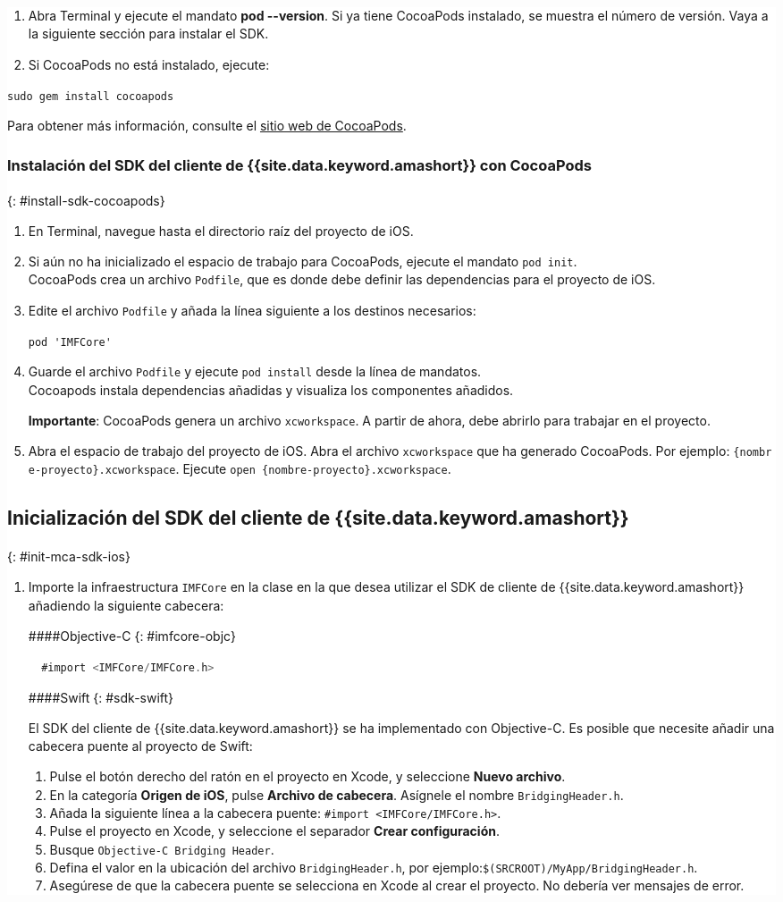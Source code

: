 1. Abra Terminal y ejecute el mandato **pod --version**. Si ya tiene CocoaPods instalado, se muestra el número de versión. Vaya a la siguiente sección para instalar el SDK.

1. Si CocoaPods no está instalado, ejecute:

```
sudo gem install cocoapods
```

Para obtener más información, consulte el [sitio web de CocoaPods](https://cocoapods.org/).

### Instalación del SDK del cliente de {{site.data.keyword.amashort}} con CocoaPods
{: #install-sdk-cocoapods}

1. En Terminal, navegue hasta el directorio raíz del proyecto de iOS.

1. Si aún no ha inicializado el espacio de trabajo para CocoaPods, ejecute el mandato `pod init`.<br/>
 CocoaPods crea un archivo `Podfile`, que es donde debe definir las dependencias para el proyecto de iOS.

1. Edite el archivo `Podfile` y añada la línea siguiente a los destinos necesarios:


	`pod 'IMFCore'`

1. Guarde el archivo `Podfile` y ejecute `pod install` desde la línea de mandatos. <br/>Cocoapods instala dependencias añadidas y visualiza los componentes añadidos.<br/>

	**Importante**: CocoaPods genera un archivo `xcworkspace`.  A partir de ahora, debe abrirlo para trabajar en el proyecto.

1. Abra el espacio de trabajo del proyecto de iOS. Abra el archivo `xcworkspace` que ha generado CocoaPods. Por ejemplo: `{nombre-proyecto}.xcworkspace`. Ejecute `open {nombre-proyecto}.xcworkspace`.

## Inicialización del SDK del cliente de {{site.data.keyword.amashort}}
{: #init-mca-sdk-ios}

1. Importe la infraestructura `IMFCore` en la clase en la que desea utilizar el SDK de cliente de {{site.data.keyword.amashort}} añadiendo la siguiente cabecera:

	####Objective-C
	{: #imfcore-objc}

	```Objective-C
	  #import <IMFCore/IMFCore.h>
	```

	####Swift
	{: #sdk-swift}

	El SDK del cliente de {{site.data.keyword.amashort}} se ha implementado con Objective-C. Es posible que necesite añadir una cabecera puente al proyecto de Swift:
	1. Pulse el botón derecho del ratón en el proyecto en Xcode, y seleccione **Nuevo archivo**.
	1. En la categoría **Origen de iOS**, pulse **Archivo de cabecera**. Asígnele el nombre `BridgingHeader.h`.
	1. Añada la siguiente línea a la cabecera puente: `#import <IMFCore/IMFCore.h>`.
	1. Pulse el proyecto en Xcode, y seleccione el separador **Crear configuración**.
	1. Busque `Objective-C Bridging Header`.
	1. Defina el valor en la ubicación del archivo `BridgingHeader.h`, por ejemplo:`$(SRCROOT)/MyApp/BridgingHeader.h`.
	1. Asegúrese de que la cabecera puente se selecciona en Xcode al crear el proyecto. No debería ver mensajes de error.
